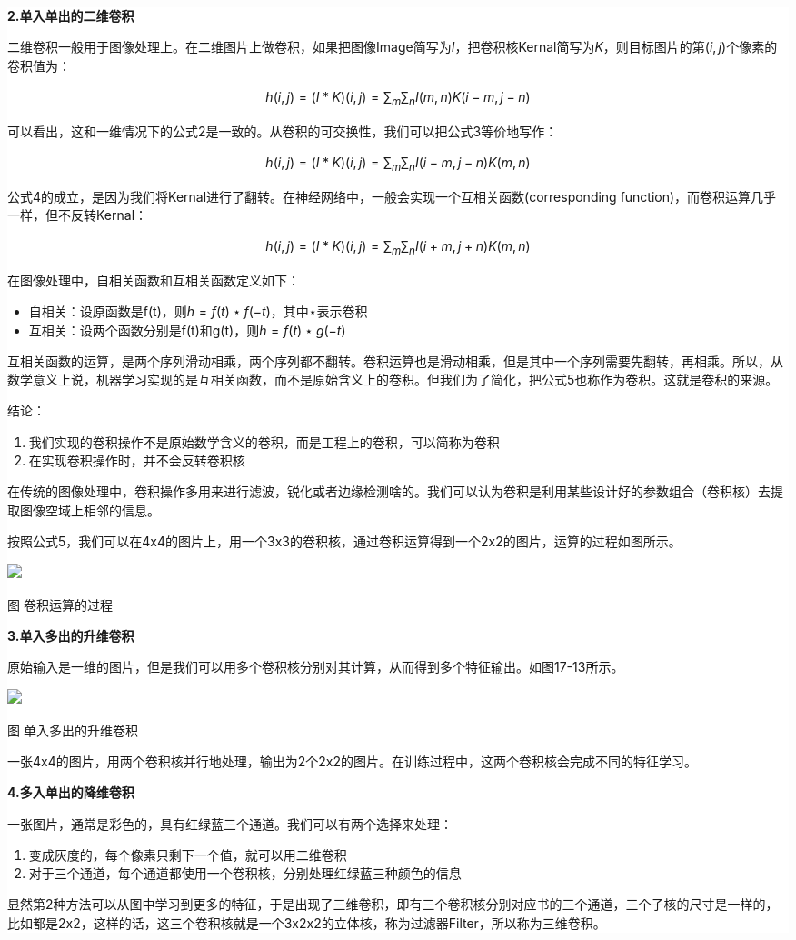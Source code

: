 **2.单入单出的二维卷积**

二维卷积一般用于图像处理上。在二维图片上做卷积，如果把图像Image简写为$I$，把卷积核Kernal简写为$K$，则目标图片的第$(i,j)$个像素的卷积值为：

$$
h(i,j) = (I*K)(i,j)=\sum_m \sum_n I(m,n)K(i-m,j-n) \tag{3}
$$

可以看出，这和一维情况下的公式2是一致的。从卷积的可交换性，我们可以把公式3等价地写作：

$$
h(i,j) = (I*K)(i,j)=\sum_m \sum_n I(i-m,j-n)K(m,n) \tag{4}
$$

公式4的成立，是因为我们将Kernal进行了翻转。在神经网络中，一般会实现一个互相关函数(corresponding function)，而卷积运算几乎一样，但不反转Kernal：

$$
h(i,j) = (I*K)(i,j)=\sum_m \sum_n I(i+m,j+n)K(m,n) \tag{5}
$$

在图像处理中，自相关函数和互相关函数定义如下：

- 自相关：设原函数是f(t)，则$h=f(t) \star f(-t)$，其中$\star$表示卷积
- 互相关：设两个函数分别是f(t)和g(t)，则$h=f(t) \star g(-t)$

互相关函数的运算，是两个序列滑动相乘，两个序列都不翻转。卷积运算也是滑动相乘，但是其中一个序列需要先翻转，再相乘。所以，从数学意义上说，机器学习实现的是互相关函数，而不是原始含义上的卷积。但我们为了简化，把公式5也称作为卷积。这就是卷积的来源。

结论：

1. 我们实现的卷积操作不是原始数学含义的卷积，而是工程上的卷积，可以简称为卷积
2. 在实现卷积操作时，并不会反转卷积核

在传统的图像处理中，卷积操作多用来进行滤波，锐化或者边缘检测啥的。我们可以认为卷积是利用某些设计好的参数组合（卷积核）去提取图像空域上相邻的信息。

按照公式5，我们可以在4x4的图片上，用一个3x3的卷积核，通过卷积运算得到一个2x2的图片，运算的过程如图所示。

<img src="https://aiedugithub4a2.blob.core.windows.net/a2-images/Images/17/conv_w3_s1.png" ch="526" />

图 卷积运算的过程

**3.单入多出的升维卷积**

原始输入是一维的图片，但是我们可以用多个卷积核分别对其计算，从而得到多个特征输出。如图17-13所示。

<img src="https://aiedugithub4a2.blob.core.windows.net/a2-images/Images/17/conv_2w3.png" ch="500" />

图 单入多出的升维卷积

一张4x4的图片，用两个卷积核并行地处理，输出为2个2x2的图片。在训练过程中，这两个卷积核会完成不同的特征学习。

**4.多入单出的降维卷积**

一张图片，通常是彩色的，具有红绿蓝三个通道。我们可以有两个选择来处理：

1. 变成灰度的，每个像素只剩下一个值，就可以用二维卷积
2. 对于三个通道，每个通道都使用一个卷积核，分别处理红绿蓝三种颜色的信息

显然第2种方法可以从图中学习到更多的特征，于是出现了三维卷积，即有三个卷积核分别对应书的三个通道，三个子核的尺寸是一样的，比如都是2x2，这样的话，这三个卷积核就是一个3x2x2的立体核，称为过滤器Filter，所以称为三维卷积。
